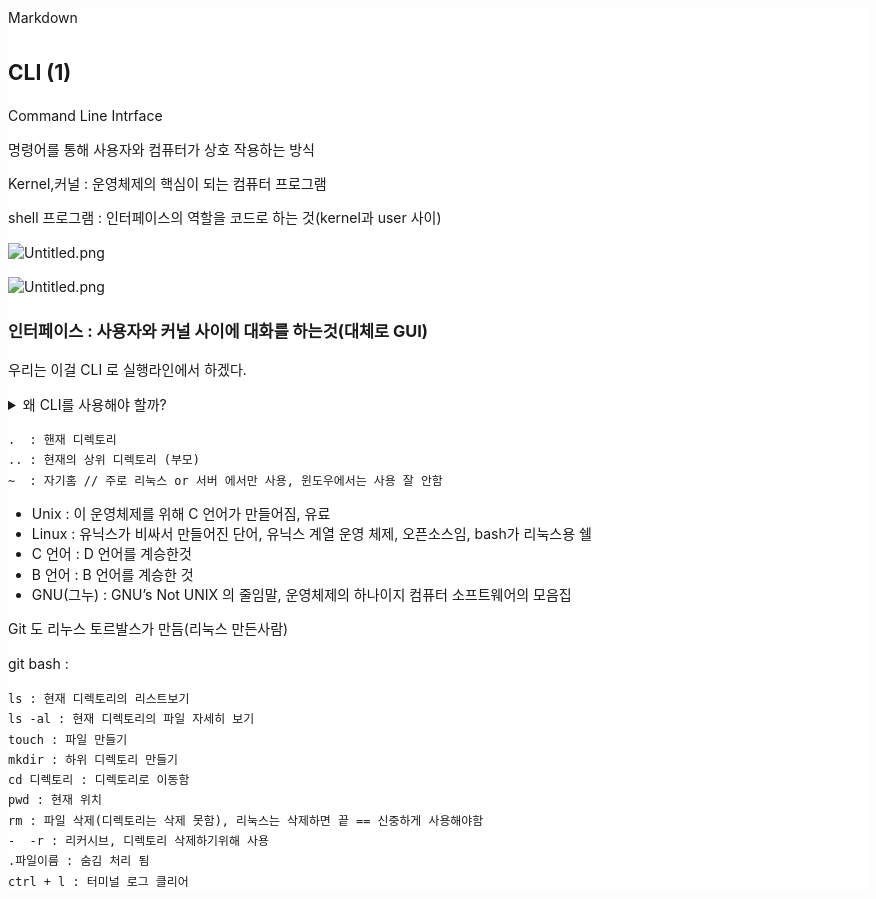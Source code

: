 
Markdown


## CLI (1)

Command Line Intrface 


명령어를 통해 사용자와 컴퓨터가 상호 작용하는 방식


Kernel,커널 : 운영체제의 핵심이 되는 컴퓨터 프로그램


shell 프로그램 : 인터페이스의 역할을 코드로 하는 것(kernel과 user 사이)


![Untitled.png](https://prod-files-secure.s3.us-west-2.amazonaws.com/526b4b2f-52a7-472d-89c7-355bd22a00f0/ad089a74-88e2-467d-bc91-e94a12765c7f/Untitled.png?X-Amz-Algorithm=AWS4-HMAC-SHA256&X-Amz-Content-Sha256=UNSIGNED-PAYLOAD&X-Amz-Credential=AKIAT73L2G45HZZMZUHI%2F20240113%2Fus-west-2%2Fs3%2Faws4_request&X-Amz-Date=20240113T093755Z&X-Amz-Expires=3600&X-Amz-Signature=8b92eadcc37b8a7d25e817740bb97e744f050d76fb64837b622d5ccb675a3002&X-Amz-SignedHeaders=host&x-id=GetObject)


![Untitled.png](https://prod-files-secure.s3.us-west-2.amazonaws.com/526b4b2f-52a7-472d-89c7-355bd22a00f0/55cf666b-4ff1-4dfa-bde9-b6574f251e93/Untitled.png?X-Amz-Algorithm=AWS4-HMAC-SHA256&X-Amz-Content-Sha256=UNSIGNED-PAYLOAD&X-Amz-Credential=AKIAT73L2G45HZZMZUHI%2F20240113%2Fus-west-2%2Fs3%2Faws4_request&X-Amz-Date=20240113T093755Z&X-Amz-Expires=3600&X-Amz-Signature=ff28faeacc2faddbd6c83dc5eb204a9f55b545c2e7eb154be92e8e57ce6b1e46&X-Amz-SignedHeaders=host&x-id=GetObject)


### 인터페이스 : 사용자와 커널 사이에 대화를 하는것(대체로 GUI)


우리는 이걸 CLI 로 실행라인에서 하겠다.

<details><summary>왜 CLI를 사용해야 할까?</summary></details>


```html
.  : 핸재 디렉토리
.. : 현재의 상위 디렉토리 (부모)
~  : 자기홈 // 주로 리눅스 or 서버 에서만 사용, 윈도우에서는 사용 잘 안함
```

- Unix : 이 운영체제를 위해 C 언어가 만들어짐, 유료
- Linux : 유닉스가 비싸서 만들어진 단어, 유닉스 계열 운영 체제, 오픈소스임, bash가 리눅스용 쉘
- C 언어 : D 언어를 계승한것
- B 언어 : B 언어를 계승한 것
- GNU(그누) : GNU’s Not UNIX 의 줄임말, 운영체제의 하나이지 컴퓨터 소프트웨어의 모음집

Git 도 리누스 토르발스가 만듬(리눅스 만든사람)


git bash : 


```html
ls : 현재 디렉토리의 리스트보기
ls -al : 현재 디렉토리의 파일 자세히 보기
touch : 파일 만들기
mkdir : 하위 디렉토리 만들기
cd 디렉토리 : 디렉토리로 이동함
pwd : 현재 위치
rm : 파일 삭제(디렉토리는 삭제 못함), 리눅스는 삭제하면 끝 == 신중하게 사용해야함
-  -r : 리커시브, 디렉토리 삭제하기위해 사용
.파일이름 : 숨김 처리 됨
ctrl + l : 터미널 로그 클리어
```
